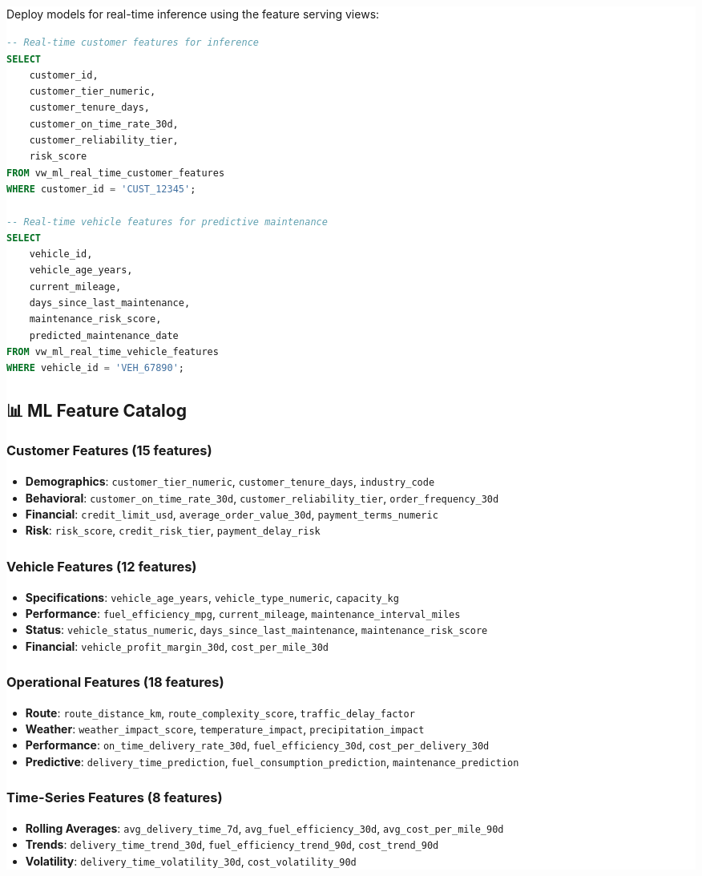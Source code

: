 Deploy models for real-time inference using the feature serving views:

```sql
-- Real-time customer features for inference
SELECT 
    customer_id,
    customer_tier_numeric,
    customer_tenure_days,
    customer_on_time_rate_30d,
    customer_reliability_tier,
    risk_score
FROM vw_ml_real_time_customer_features
WHERE customer_id = 'CUST_12345';

-- Real-time vehicle features for predictive maintenance
SELECT 
    vehicle_id,
    vehicle_age_years,
    current_mileage,
    days_since_last_maintenance,
    maintenance_risk_score,
    predicted_maintenance_date
FROM vw_ml_real_time_vehicle_features
WHERE vehicle_id = 'VEH_67890';
```

## 📊 ML Feature Catalog

### Customer Features (15 features)
- **Demographics**: `customer_tier_numeric`, `customer_tenure_days`, `industry_code`
- **Behavioral**: `customer_on_time_rate_30d`, `customer_reliability_tier`, `order_frequency_30d`
- **Financial**: `credit_limit_usd`, `average_order_value_30d`, `payment_terms_numeric`
- **Risk**: `risk_score`, `credit_risk_tier`, `payment_delay_risk`

### Vehicle Features (12 features)
- **Specifications**: `vehicle_age_years`, `vehicle_type_numeric`, `capacity_kg`
- **Performance**: `fuel_efficiency_mpg`, `current_mileage`, `maintenance_interval_miles`
- **Status**: `vehicle_status_numeric`, `days_since_last_maintenance`, `maintenance_risk_score`
- **Financial**: `vehicle_profit_margin_30d`, `cost_per_mile_30d`

### Operational Features (18 features)
- **Route**: `route_distance_km`, `route_complexity_score`, `traffic_delay_factor`
- **Weather**: `weather_impact_score`, `temperature_impact`, `precipitation_impact`
- **Performance**: `on_time_delivery_rate_30d`, `fuel_efficiency_30d`, `cost_per_delivery_30d`
- **Predictive**: `delivery_time_prediction`, `fuel_consumption_prediction`, `maintenance_prediction`

### Time-Series Features (8 features)
- **Rolling Averages**: `avg_delivery_time_7d`, `avg_fuel_efficiency_30d`, `avg_cost_per_mile_90d`
- **Trends**: `delivery_time_trend_30d`, `fuel_efficiency_trend_90d`, `cost_trend_90d`
- **Volatility**: `delivery_time_volatility_30d`, `cost_volatility_90d`
